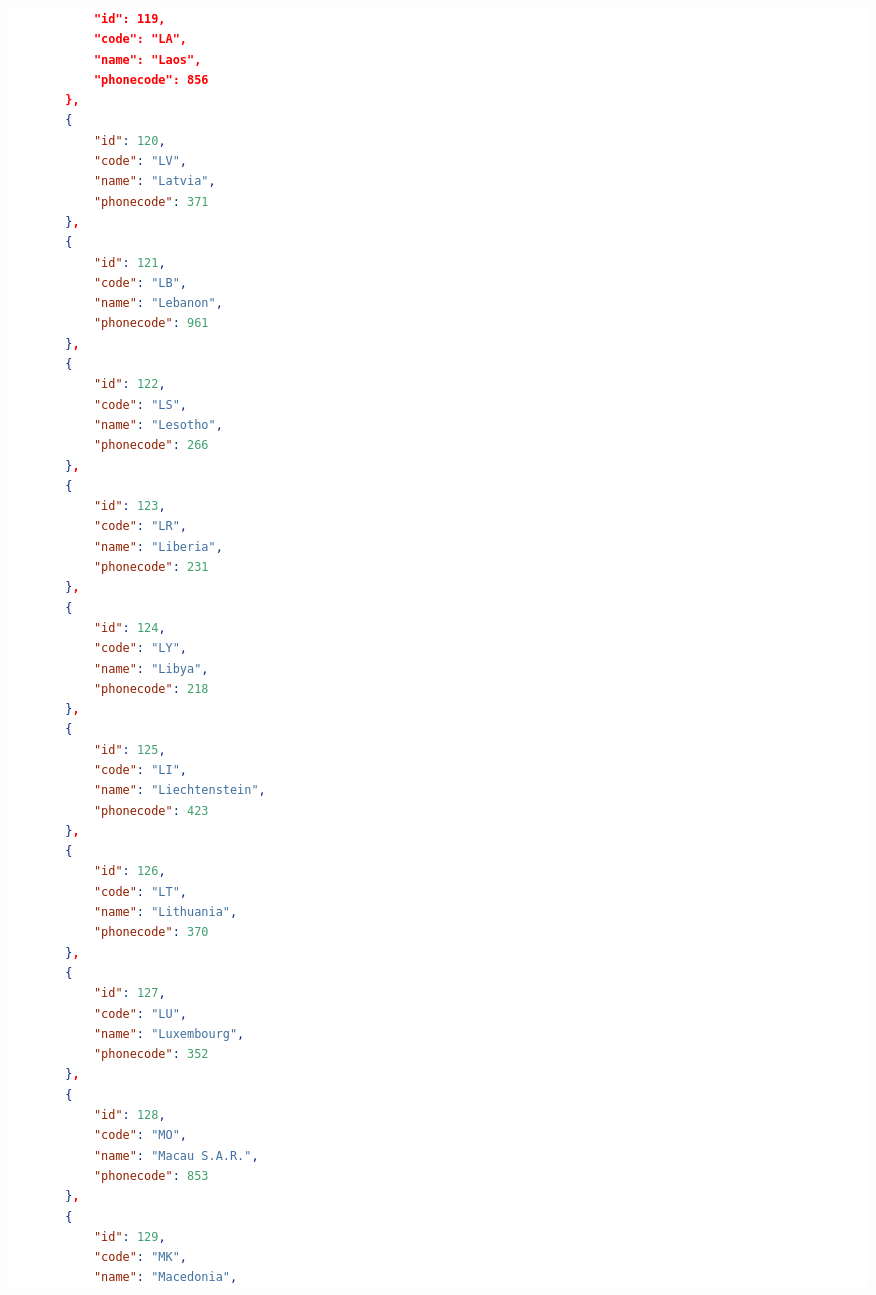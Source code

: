 ```json
            "id": 119,
            "code": "LA",
            "name": "Laos",
            "phonecode": 856
        },
        {
            "id": 120,
            "code": "LV",
            "name": "Latvia",
            "phonecode": 371
        },
        {
            "id": 121,
            "code": "LB",
            "name": "Lebanon",
            "phonecode": 961
        },
        {
            "id": 122,
            "code": "LS",
            "name": "Lesotho",
            "phonecode": 266
        },
        {
            "id": 123,
            "code": "LR",
            "name": "Liberia",
            "phonecode": 231
        },
        {
            "id": 124,
            "code": "LY",
            "name": "Libya",
            "phonecode": 218
        },
        {
            "id": 125,
            "code": "LI",
            "name": "Liechtenstein",
            "phonecode": 423
        },
        {
            "id": 126,
            "code": "LT",
            "name": "Lithuania",
            "phonecode": 370
        },
        {
            "id": 127,
            "code": "LU",
            "name": "Luxembourg",
            "phonecode": 352
        },
        {
            "id": 128,
            "code": "MO",
            "name": "Macau S.A.R.",
            "phonecode": 853
        },
        {
            "id": 129,
            "code": "MK",
            "name": "Macedonia",
```